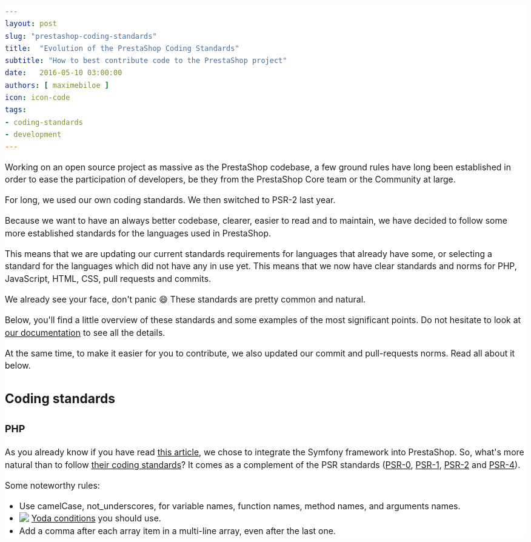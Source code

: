```yaml
---
layout: post
slug: "prestashop-coding-standards"
title:  "Evolution of the PrestaShop Coding Standards"
subtitle: "How to best contribute code to the PrestaShop project"
date:   2016-05-10 03:00:00
authors: [ maximebiloe ]
icon: icon-code
tags:
- coding-standards
- development
---
```



Working on an open source project as massive as the PrestaShop codebase, a few ground rules have long been established in order to ease the participation of developers, be they from the PrestaShop Core team or the Community at large.

For long, we used our own coding standards. We then switched to PSR-2 last year.

Because we want to have an always better codebase, clearer, easier to read and to maintain, we have decided to follow some more established standards for the languages used in PrestaShop.

This means that we are updating our current standards requirements for languages that already have some, or selecting a standard for the languages which did not have any in use yet.
This means that we now have clear standards and norms for PHP, JavaScript, HTML, CSS, pull requests and commits.

We already see your face, don't panic :smile: These standards are pretty common and natural.

Below, you'll find a little overview of these standards and some examples of the most significant points. Do not hesitate to look at [our documentation](http://doc.prestashop.com/display/PS16/Coding+Standards) to see all the details.

At the same time, to make it easier for you to contribute, we also updated our commit and pull-requests norms. Read all about it below.


## Coding standards

### PHP

As you already know if you have read [this article](http://build.prestashop.com/news/prestashop-1-7-and-symfony/), we chose to integrate the Symfony framework into PrestaShop. So, what's more natural than to follow [their coding standards](http://symfony.com/doc/current/contributing/code/standards.html)? It comes as a complement of the PSR standards ([PSR-0](http://www.php-fig.org/psr/psr-0/), [PSR-1](http://www.php-fig.org/psr/psr-1/), [PSR-2](http://www.php-fig.org/psr/psr-2/) and [PSR-4](http://www.php-fig.org/psr/psr-4/)).

Some noteworthy rules:

* Use camelCase, not_underscores, for variable names, function names, method names, and arguments names.
* <img src="/assets/images/2016/05/yoda.gif" style="display:inline;width:24px;vertical-align:top;"> [Yoda conditions](https://en.wikipedia.org/wiki/Yoda_conditions) you should use.
* Add a comma after each array item in a multi-line array, even after the last one.
